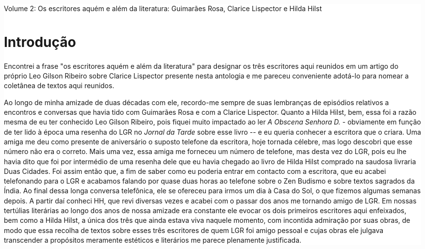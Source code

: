 Volume 2: Os escritores aquém e além da literatura: Guimarães Rosa, Clarice Lispector e Hilda Hilst

# Introdução

Encontrei a frase "os escritores aquém e além da literatura" para designar os três escritores aqui reunidos em um artigo do próprio Leo Gilson Ribeiro sobre Clarice Lispector presente nesta antologia e me pareceu conveniente adotá-lo para nomear a coletânea de textos aqui reunidos.

Ao longo de minha amizade de duas décadas com ele, recordo-me sempre de suas lembranças de episódios relativos a encontros e conversas que havia tido com Guimarães Rosa e com a Clarice Lispector. Quanto a Hilda Hilst, bem, essa foi a razão mesma de eu ter conhecido Leo Gilson Ribeiro, pois fiquei muito impactado ao ler *A Obscena Senhora D.* - obviamente em função de ter lido à época uma resenha do LGR no *Jornal da Tarde* sobre esse livro -- e eu queria conhecer a escritora que o criara. Uma amiga me deu como presente de aniversário o suposto telefone da escritora, hoje tornada célebre, mas logo descobri que esse número não era o correto. Mais uma vez, essa amiga me forneceu um número de telefone, mas desta vez do LGR, pois eu lhe havia dito que foi por intermédio de uma resenha dele que eu havia chegado ao livro de Hilda Hilst comprado na saudosa livraria Duas Cidades. Foi assim então que, a fim de saber como eu poderia entrar em contacto com a escritora, que eu acabei telefonando para o LGR e acabamos falando por quase duas horas ao telefone sobre o Zen Budismo e sobre textos sagrados da Índia. Ao final dessa longa conversa telefônica, ele se ofereceu para irmos um dia à Casa do Sol, o que fizemos algumas semanas depois. A partir daí conheci HH, que revi diversas vezes e acabei com o passar dos anos me tornando amigo de LGR. Em nossas tertúlias literárias ao longo dos anos de nossa amizade era constante ele evocar os dois primeiros escritores aqui enfeixados, bem como a Hilda Hilst, a única dos três que ainda estava viva naquele momento, com incontida admiração por suas obras, de modo que essa recolha de textos sobre esses três escritores de quem LGR foi amigo pessoal e cujas obras ele julgava transcender a propósitos meramente estéticos e literários me parece plenamente justificada.
